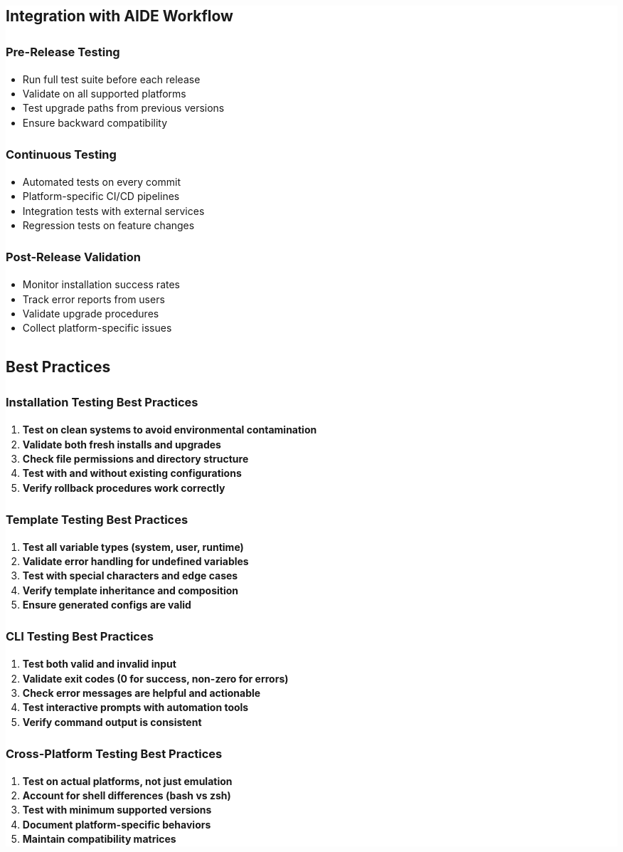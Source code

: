 ## Integration with AIDE Workflow

### Pre-Release Testing
- Run full test suite before each release
- Validate on all supported platforms
- Test upgrade paths from previous versions
- Ensure backward compatibility

### Continuous Testing
- Automated tests on every commit
- Platform-specific CI/CD pipelines
- Integration tests with external services
- Regression tests on feature changes

### Post-Release Validation
- Monitor installation success rates
- Track error reports from users
- Validate upgrade procedures
- Collect platform-specific issues

## Best Practices

### Installation Testing Best Practices
1. **Test on clean systems to avoid environmental contamination**
2. **Validate both fresh installs and upgrades**
3. **Check file permissions and directory structure**
4. **Test with and without existing configurations**
5. **Verify rollback procedures work correctly**

### Template Testing Best Practices
1. **Test all variable types (system, user, runtime)**
2. **Validate error handling for undefined variables**
3. **Test with special characters and edge cases**
4. **Verify template inheritance and composition**
5. **Ensure generated configs are valid**

### CLI Testing Best Practices
1. **Test both valid and invalid input**
2. **Validate exit codes (0 for success, non-zero for errors)**
3. **Check error messages are helpful and actionable**
4. **Test interactive prompts with automation tools**
5. **Verify command output is consistent**

### Cross-Platform Testing Best Practices
1. **Test on actual platforms, not just emulation**
2. **Account for shell differences (bash vs zsh)**
3. **Test with minimum supported versions**
4. **Document platform-specific behaviors**
5. **Maintain compatibility matrices**
